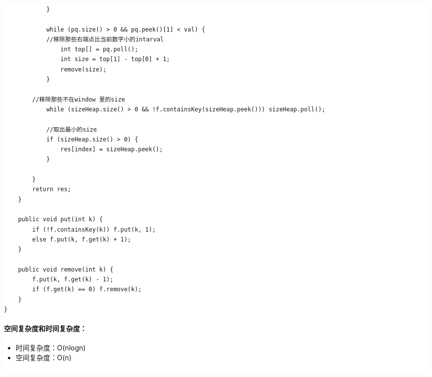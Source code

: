 ```
            }

            while (pq.size() > 0 && pq.peek()[1] < val) {
	        //移除那些右端点比当前数字小的intarval
                int top[] = pq.poll();
                int size = top[1] - top[0] + 1;
                remove(size);
            }
			
	    //移除那些不在window 里的size
            while (sizeHeap.size() > 0 && !f.containsKey(sizeHeap.peek())) sizeHeap.poll();
            
            //取出最小的size
            if (sizeHeap.size() > 0) {
                res[index] = sizeHeap.peek();
            }

        }
        return res;
    }

    public void put(int k) {
        if (!f.containsKey(k)) f.put(k, 1);
        else f.put(k, f.get(k) + 1);
    }

    public void remove(int k) {
        f.put(k, f.get(k) - 1);
        if (f.get(k) == 0) f.remove(k);
    }
}
```
#### 空间复杂度和时间复杂度：
  - 时间复杂度：O(nlogn)
  - 空间复杂度：O(n) 
<br/><br/>
